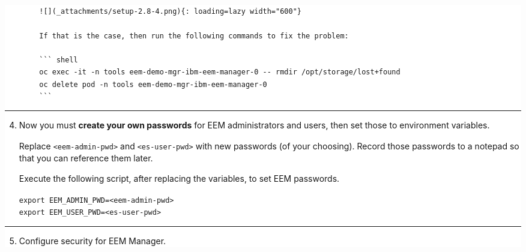             ![](_attachments/setup-2.8-4.png){: loading=lazy width="600"}

            If that is the case, then run the following commands to fix the problem:

            ``` shell
            oc exec -it -n tools eem-demo-mgr-ibm-eem-manager-0 -- rmdir /opt/storage/lost+found
            oc delete pod -n tools eem-demo-mgr-ibm-eem-manager-0
            ```

---

4. Now you must **create your own passwords** for EEM administrators and users, then set those to environment variables.

    Replace `<eem-admin-pwd>` and `<es-user-pwd>` with new passwords (of your choosing). Record those passwords to a notepad so that you can reference them later.
    
    Execute the following script, after replacing the variables, to set EEM passwords.

    ``` shell
    export EEM_ADMIN_PWD=<eem-admin-pwd>
    export EEM_USER_PWD=<es-user-pwd> 
    ```

---

5. Configure security for EEM Manager.
